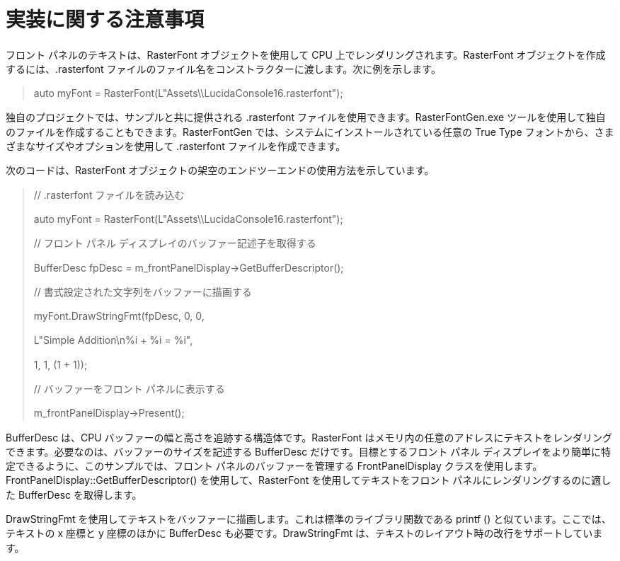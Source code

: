 # 実装に関する注意事項

フロント パネルのテキストは、RasterFont オブジェクトを使用して CPU
上でレンダリングされます。RasterFont
オブジェクトを作成するには、.rasterfont
ファイルのファイル名をコンストラクターに渡します。次に例を示します。

> auto myFont = RasterFont(L\"Assets\\\\LucidaConsole16.rasterfont\");

独自のプロジェクトでは、サンプルと共に提供される .rasterfont
ファイルを使用できます。RasterFontGen.exe
ツールを使用して独自のファイルを作成することもできます。RasterFontGen
では、システムにインストールされている任意の True Type
フォントから、さまざまなサイズやオプションを使用して .rasterfont
ファイルを作成できます。

次のコードは、RasterFont
オブジェクトの架空のエンドツーエンドの使用方法を示しています。

> // .rasterfont ファイルを読み込む
>
> auto myFont = RasterFont(L\"Assets\\\\LucidaConsole16.rasterfont\");
>
> // フロント パネル ディスプレイのバッファー記述子を取得する
>
> BufferDesc fpDesc = m_frontPanelDisplay-\>GetBufferDescriptor();
>
> // 書式設定された文字列をバッファーに描画する
>
> myFont.DrawStringFmt(fpDesc, 0, 0,
>
> L\"Simple Addition\\n%i + %i = %i\",
>
> 1, 1, (1 + 1));
>
> // バッファーをフロント パネルに表示する
>
> m_frontPanelDisplay-\>Present();

BufferDesc は、CPU バッファーの幅と高さを追跡する構造体です。RasterFont
はメモリ内の任意のアドレスにテキストをレンダリングできます。必要なのは、バッファーのサイズを記述する
BufferDesc だけです。目標とするフロント パネル
ディスプレイをより簡単に特定できるように、このサンプルでは、フロント
パネルのバッファーを管理する FrontPanelDisplay
クラスを使用します。FrontPanelDisplay::GetBufferDescriptor()
を使用して、RasterFont を使用してテキストをフロント
パネルにレンダリングするのに適した BufferDesc を取得します。

DrawStringFmt
を使用してテキストをバッファーに描画します。これは標準のライブラリ関数である
printf () と似ています。ここでは、テキストの x 座標と y 座標のほかに
BufferDesc も必要です。DrawStringFmt
は、テキストのレイアウト時の改行をサポートしています。
